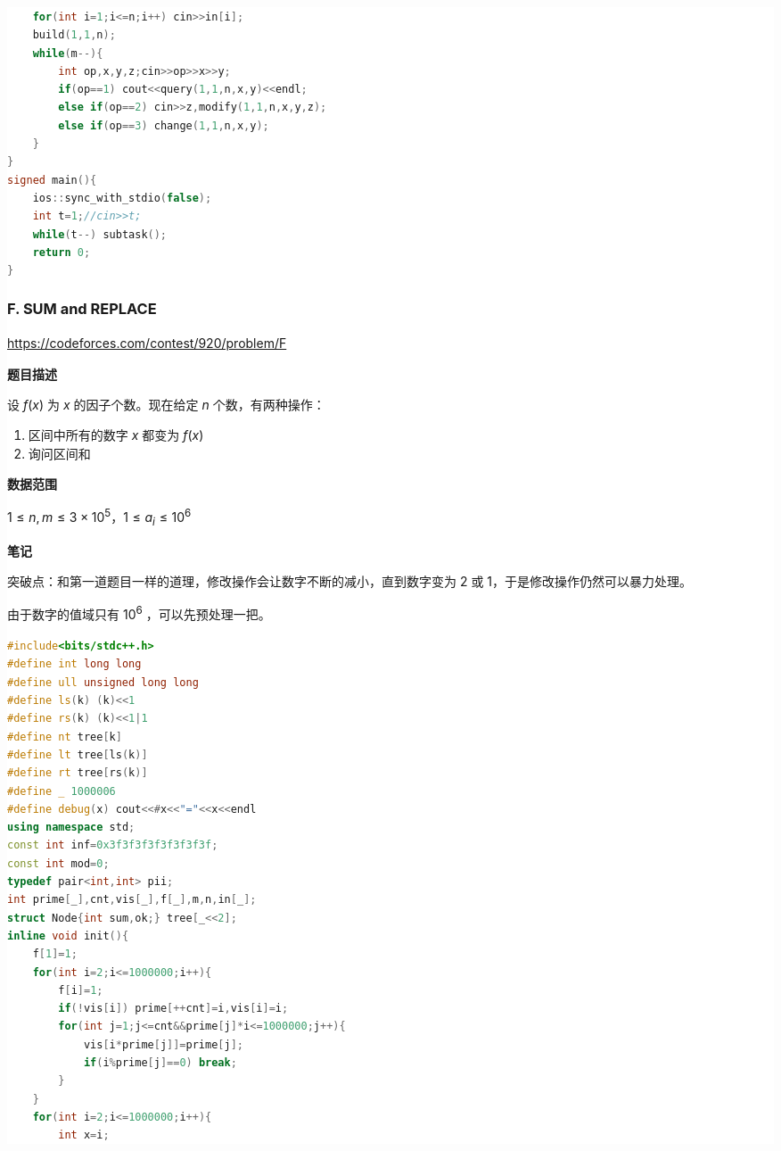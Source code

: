 ```cpp
    for(int i=1;i<=n;i++) cin>>in[i];
    build(1,1,n);
    while(m--){
        int op,x,y,z;cin>>op>>x>>y;
        if(op==1) cout<<query(1,1,n,x,y)<<endl;
        else if(op==2) cin>>z,modify(1,1,n,x,y,z);
        else if(op==3) change(1,1,n,x,y);
    }
}
signed main(){
    ios::sync_with_stdio(false);
    int t=1;//cin>>t;
    while(t--) subtask();
    return 0;
}
```

### F. SUM and REPLACE

https://codeforces.com/contest/920/problem/F

**题目描述**

设 $f(x)$ 为 $x$ 的因子个数。现在给定 $n$ 个数，有两种操作：

1. 区间中所有的数字 $x$ 都变为 $f(x)$
2. 询问区间和

**数据范围**

$1\le n,m \le 3\times 10^5$，$1\le a_i \le 10^6$

**笔记**

突破点：和第一道题目一样的道理，修改操作会让数字不断的减小，直到数字变为 $2$ 或 $1$，于是修改操作仍然可以暴力处理。

由于数字的值域只有 $10^6$ ，可以先预处理一把。

```cpp
#include<bits/stdc++.h>
#define int long long
#define ull unsigned long long
#define ls(k) (k)<<1
#define rs(k) (k)<<1|1
#define nt tree[k]
#define lt tree[ls(k)]
#define rt tree[rs(k)]
#define _ 1000006
#define debug(x) cout<<#x<<"="<<x<<endl
using namespace std;
const int inf=0x3f3f3f3f3f3f3f3f;
const int mod=0;
typedef pair<int,int> pii;
int prime[_],cnt,vis[_],f[_],m,n,in[_];
struct Node{int sum,ok;} tree[_<<2];
inline void init(){
    f[1]=1;
    for(int i=2;i<=1000000;i++){
        f[i]=1;
        if(!vis[i]) prime[++cnt]=i,vis[i]=i;
        for(int j=1;j<=cnt&&prime[j]*i<=1000000;j++){
            vis[i*prime[j]]=prime[j];
            if(i%prime[j]==0) break;
        }
    }
    for(int i=2;i<=1000000;i++){
        int x=i;
```

[^2]: 洛谷-灵梦 [《区间最值操作与区间历史最值详解》](https://www.luogu.com.cn/article/rfalvjih)
[^3]: etilletaS\_ [《势能线段树专题》](https://www.cnblogs.com/ywhO3Olsq/p/16120157.html)
[^1]: 吉如一《区间最值操作与历史最值问题》 见 [2016年国家集训队论文集](https://github.com/enkerewpo/OI-Public-Library/blob/master/IOI中国国家候选队论文/国家集训队2016论文集.pdf)